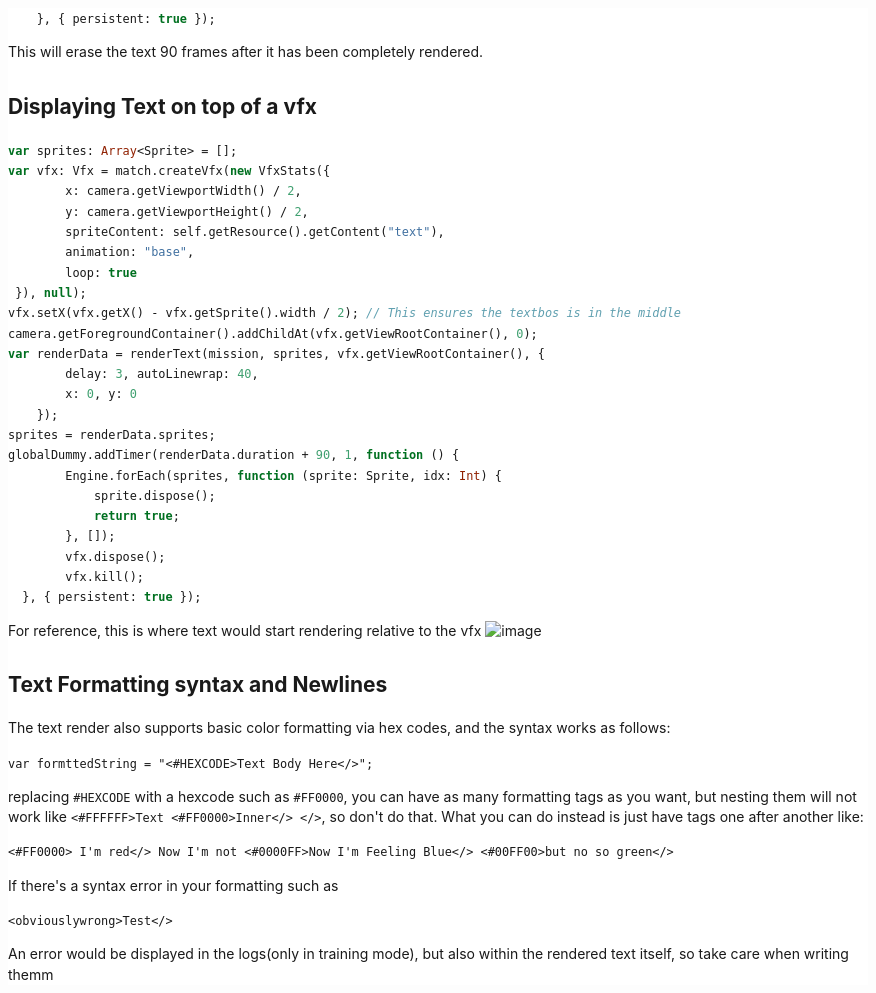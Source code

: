 ```haxe
    }, { persistent: true });

```
This will erase the text 90 frames after it has been completely rendered.

## Displaying Text on top of a vfx
```haxe
var sprites: Array<Sprite> = [];
var vfx: Vfx = match.createVfx(new VfxStats({
        x: camera.getViewportWidth() / 2,
        y: camera.getViewportHeight() / 2,
        spriteContent: self.getResource().getContent("text"),
        animation: "base",
        loop: true
 }), null);
vfx.setX(vfx.getX() - vfx.getSprite().width / 2); // This ensures the textbos is in the middle
camera.getForegroundContainer().addChildAt(vfx.getViewRootContainer(), 0);
var renderData = renderText(mission, sprites, vfx.getViewRootContainer(), {
        delay: 3, autoLinewrap: 40,
        x: 0, y: 0
    });
sprites = renderData.sprites;
globalDummy.addTimer(renderData.duration + 90, 1, function () {
        Engine.forEach(sprites, function (sprite: Sprite, idx: Int) {
            sprite.dispose();
            return true;
        }, []);
        vfx.dispose();
        vfx.kill();
  }, { persistent: true });

```
For reference, this is where text would start rendering relative to the vfx
![image](https://github.com/user-attachments/assets/365030a6-f2fb-4eb4-ae57-37dc05c9d5f0)

## Text Formatting syntax and Newlines
The text render also supports basic color formatting via hex codes, and the syntax works as follows:
```
var formttedString = "<#HEXCODE>Text Body Here</>";
```
replacing `#HEXCODE` with a hexcode such as `#FF0000`, you can have as many formatting tags as you want, but nesting them will not work like 
```<#FFFFFF>Text <#FF0000>Inner</> </>```, so don't do that.
What you can do instead is just have tags one after another like:
```txt
<#FF0000> I'm red</> Now I'm not <#0000FF>Now I'm Feeling Blue</> <#00FF00>but no so green</>
```
If there's a syntax error in your formatting such as
```txt
<obviouslywrong>Test</>
```
An error would be displayed in the logs(only in training mode), but also within the rendered text itself, so take care when writing themm







